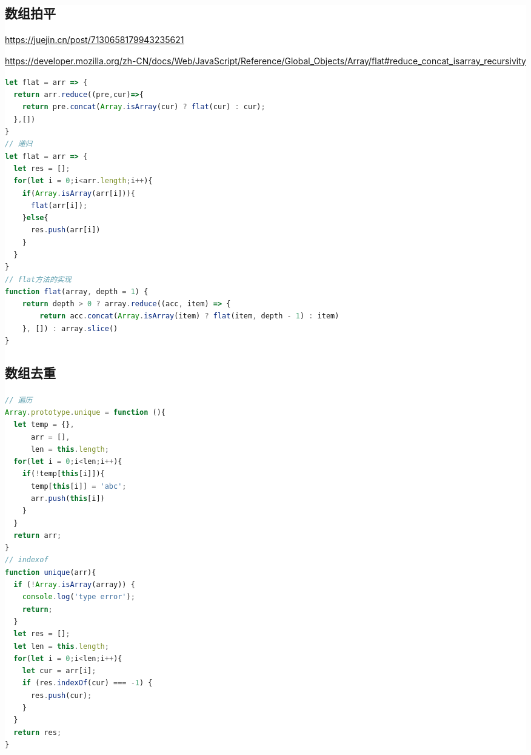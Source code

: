 ## 数组拍平

https://juejin.cn/post/7130658179943235621

https://developer.mozilla.org/zh-CN/docs/Web/JavaScript/Reference/Global_Objects/Array/flat#reduce_concat_isarray_recursivity

```JavaScript
let flat = arr => {
  return arr.reduce((pre,cur)=>{
    return pre.concat(Array.isArray(cur) ? flat(cur) : cur);
  },[])
}
// 递归
let flat = arr => {
  let res = [];
  for(let i = 0;i<arr.length;i++){
    if(Array.isArray(arr[i])){
      flat(arr[i]);
    }else{
      res.push(arr[i])
    }
  }
}
// flat方法的实现
function flat(array, depth = 1) {
    return depth > 0 ? array.reduce((acc, item) => {
        return acc.concat(Array.isArray(item) ? flat(item, depth - 1) : item)
    }, []) : array.slice()
}
```

## 数组去重

```JavaScript
// 遍历
Array.prototype.unique = function (){
  let temp = {},
      arr = [],
      len = this.length;
  for(let i = 0;i<len;i++){
    if(!temp[this[i]]){
      temp[this[i]] = 'abc';
      arr.push(this[i])
    }
  }
  return arr;
}
// indexof
function unique(arr){
  if (!Array.isArray(array)) {
    console.log('type error');
    return; 
  }
  let res = [];
  let len = this.length;
  for(let i = 0;i<len;i++){
    let cur = arr[i];
    if (res.indexOf(cur) === -1) {
      res.push(cur);
    }
  }
  return res;
}
```